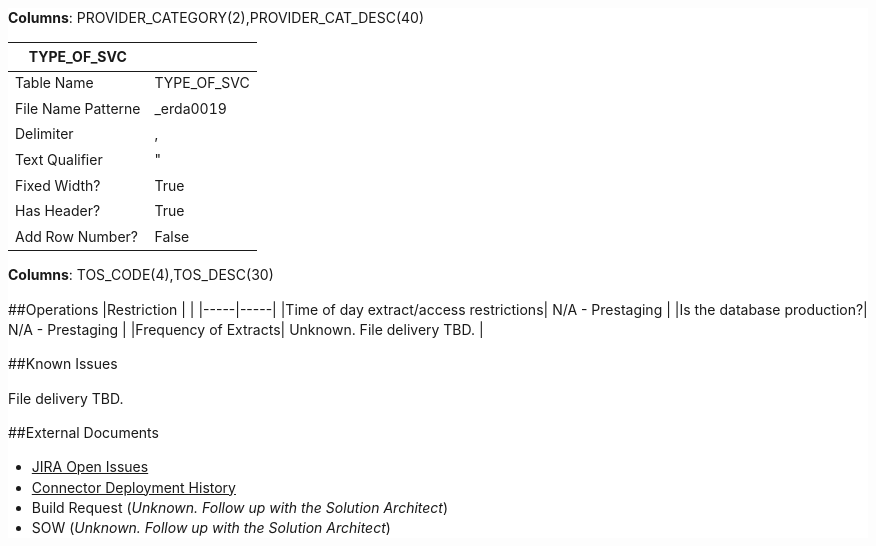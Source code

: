 **Columns**: PROVIDER_CATEGORY(2),PROVIDER_CAT_DESC(40)  

|TYPE_OF_SVC||
|-----|-----|
| Table Name | TYPE_OF_SVC|
| File Name Patterne | _erda0019|
| Delimiter | ,|
| Text Qualifier | "|
| Fixed Width? | True|
| Has Header? | True|
| Add Row Number? | False|  

**Columns**: TOS_CODE(4),TOS_DESC(30)  

##Operations
|Restriction | |
|-----|-----|
|Time of day extract/access restrictions| N/A - Prestaging |
|Is the database production?| N/A - Prestaging  |
|Frequency of Extracts| Unknown. File delivery TBD. |

##Known Issues

File delivery TBD.

##External Documents
- [JIRA Open Issues](https://jira.arcadiasolutions.com/issues/?jql=(labels%20%3D%20BITUFTS%20or%20%22Data%20Source%20Acronym%22%20~%20BITUFTS)%20and%20status%20!%3D%20Closed)
- [Connector Deployment History](https://github.com/arcadia/qdw/wiki/connector-version)
- Build Request (*Unknown. Follow up with the Solution Architect*)
- SOW (*Unknown. Follow up with the Solution Architect*)